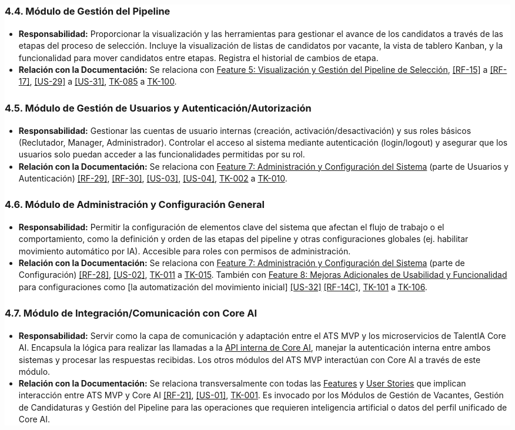 ### 4.4. Módulo de Gestión del Pipeline

* **Responsabilidad:** Proporcionar la visualización y las herramientas para gestionar el avance de los candidatos a través de las etapas del proceso de selección. Incluye la visualización de listas de candidatos por vacante, la vista de tablero Kanban, y la funcionalidad para mover candidatos entre etapas. Registra el historial de cambios de etapa.
* **Relación con la Documentación:** Se relaciona con [Feature 5: Visualización y Gestión del Pipeline de Selección](../features/feature-05-visualizacion-gestion-pipeline.md), [[RF-15]](../rfs/rf-15-visualizar-candidatos-vacante.md) a [[RF-17]](../rfs/rf-17-mover-candidatos-etapas.md), [[US-29]](../us/us-29-visualizar-lista-candidatos-vacante.md) a [[US-31]](../us/us-31-mover-candidato-entre-etapas-pipeline.md), [TK-085](../tasks/tk-085-BE-implementar-endpoint-api-listar-candidaturas-vacante.md) a [TK-100](../tasks/tk-100-FE-implementar-control-ui-cambiar-etapa-detalle.md).

### 4.5. Módulo de Gestión de Usuarios y Autenticación/Autorización

* **Responsabilidad:** Gestionar las cuentas de usuario internas (creación, activación/desactivación) y sus roles básicos (Reclutador, Manager, Administrador). Controlar el acceso al sistema mediante autenticación (login/logout) y asegurar que los usuarios solo puedan acceder a las funcionalidades permitidas por su rol.
* **Relación con la Documentación:** Se relaciona con [Feature 7: Administración y Configuración del Sistema](../features/feature-07-administracion-configuracion-sistema.md) (parte de Usuarios y Autenticación) [[RF-29]](../rfs/rf-29-gestion-basica-usuarios-ats-mvp.md), [[RF-30]](../rfs/rf-30-autenticacion-usuarios-ats-mvp.md), [[US-03]](../us/us-03-gestionar-usuarios-basicos.md), [[US-04]](../us/us-04-autenticar-usuarios-ats.md), [TK-002](../tasks/tk-002-fe-crear-componente-logica-login.md) a [TK-010](../tasks/tk-010-fe-implementar-logica-gestion-ususarios.md).

### 4.6. Módulo de Administración y Configuración General

* **Responsabilidad:** Permitir la configuración de elementos clave del sistema que afectan el flujo de trabajo o el comportamiento, como la definición y orden de las etapas del pipeline y otras configuraciones globales (ej. habilitar movimiento automático por IA). Accesible para roles con permisos de administración.
* **Relación con la Documentación:** Se relaciona con [Feature 7: Administración y Configuración del Sistema](../features/feature-07-administracion-configuracion-sistema.md) (parte de Configuración) [[RF-28]](../rfs/rf-28-configurar-etapas-pipeline-ats-mvp.md), [[US-02]](../us/us-02-gestionar-etapas-pipeline.md), [TK-011](../tasks/tk-011-esquema-bbdd-etapa-pipeline.md) a [TK-015](../tasks/tk-015-fe-implementar-logica-gestion-etapa-pipeline.md). También con [Feature 8: Mejoras Adicionales de Usabilidad y Funcionalidad](../features/feature-08-mejoras-adicionales-usabilidad.md) para configuraciones como [la automatización del movimiento inicial] [[US-32]](../us/us-32-automatizar-opcionalmente-movimiento-inicial-etapa-sugerida.md) [[RF-14C]](../rfs/rf-14c-automatizar-movimiento-inicial.md), [TK-101](../tasks/tk-101-DB-definir-schema-tabla-configuracion-global.md) a [TK-106](../tasks/tk-106-BE-Logic-modificar-logica-post-evaluacion-mover-automaticamente.md).

### 4.7. Módulo de Integración/Comunicación con Core AI

* **Responsabilidad:** Servir como la capa de comunicación y adaptación entre el ATS MVP y los microservicios de TalentIA Core AI. Encapsula la lógica para realizar las llamadas a la [API interna de Core AI]((../rfs/rf-21-api-interna-ats-mvp-core-ai.md)), manejar la autenticación interna entre ambos sistemas y procesar las respuestas recibidas. Los otros módulos del ATS MVP interactúan con Core AI a través de este módulo.
* **Relación con la Documentación:** Se relaciona transversalmente con todas las [Features](../features/features-overview.md) y [User Stories](../us/us-overview.md) que implican interacción entre ATS MVP y Core AI [[RF-21]](../rfs/rf-21-api-interna-ats-mvp-core-ai.md), [[US-01]](../us/us-01-definir-contrato-api-interna.md), [TK-001](../tasks/tk-001-arq-definir-documentar-contrato-api-v1.md). Es invocado por los Módulos de Gestión de Vacantes, Gestión de Candidaturas y Gestión del Pipeline para las operaciones que requieren inteligencia artificial o datos del perfil unificado de Core AI.
